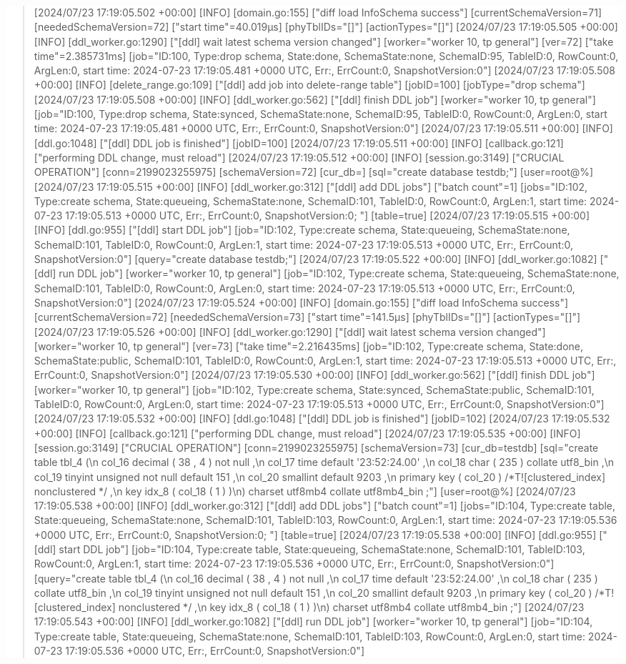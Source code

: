    > [2024/07/23 17:19:05.502 +00:00] [INFO] [domain.go:155] ["diff load InfoSchema success"] [currentSchemaVersion=71] [neededSchemaVersion=72] ["start time"=40.019µs] [phyTblIDs="[]"] [actionTypes="[]"]
   > [2024/07/23 17:19:05.505 +00:00] [INFO] [ddl_worker.go:1290] ["[ddl] wait latest schema version changed"] [worker="worker 10, tp general"] [ver=72] ["take time"=2.385731ms] [job="ID:100, Type:drop schema, State:done, SchemaState:none, SchemaID:95, TableID:0, RowCount:0, ArgLen:0, start time: 2024-07-23 17:19:05.481 +0000 UTC, Err:<nil>, ErrCount:0, SnapshotVersion:0"]
   > [2024/07/23 17:19:05.508 +00:00] [INFO] [delete_range.go:109] ["[ddl] add job into delete-range table"] [jobID=100] [jobType="drop schema"]
   > [2024/07/23 17:19:05.508 +00:00] [INFO] [ddl_worker.go:562] ["[ddl] finish DDL job"] [worker="worker 10, tp general"] [job="ID:100, Type:drop schema, State:synced, SchemaState:none, SchemaID:95, TableID:0, RowCount:0, ArgLen:0, start time: 2024-07-23 17:19:05.481 +0000 UTC, Err:<nil>, ErrCount:0, SnapshotVersion:0"]
   > [2024/07/23 17:19:05.511 +00:00] [INFO] [ddl.go:1048] ["[ddl] DDL job is finished"] [jobID=100]
   > [2024/07/23 17:19:05.511 +00:00] [INFO] [callback.go:121] ["performing DDL change, must reload"]
   > [2024/07/23 17:19:05.512 +00:00] [INFO] [session.go:3149] ["CRUCIAL OPERATION"] [conn=2199023255975] [schemaVersion=72] [cur_db=] [sql="create database testdb;"] [user=root@%]
   > [2024/07/23 17:19:05.515 +00:00] [INFO] [ddl_worker.go:312] ["[ddl] add DDL jobs"] ["batch count"=1] [jobs="ID:102, Type:create schema, State:queueing, SchemaState:none, SchemaID:101, TableID:0, RowCount:0, ArgLen:1, start time: 2024-07-23 17:19:05.513 +0000 UTC, Err:<nil>, ErrCount:0, SnapshotVersion:0; "] [table=true]
   > [2024/07/23 17:19:05.515 +00:00] [INFO] [ddl.go:955] ["[ddl] start DDL job"] [job="ID:102, Type:create schema, State:queueing, SchemaState:none, SchemaID:101, TableID:0, RowCount:0, ArgLen:1, start time: 2024-07-23 17:19:05.513 +0000 UTC, Err:<nil>, ErrCount:0, SnapshotVersion:0"] [query="create database testdb;"]
   > [2024/07/23 17:19:05.522 +00:00] [INFO] [ddl_worker.go:1082] ["[ddl] run DDL job"] [worker="worker 10, tp general"] [job="ID:102, Type:create schema, State:queueing, SchemaState:none, SchemaID:101, TableID:0, RowCount:0, ArgLen:0, start time: 2024-07-23 17:19:05.513 +0000 UTC, Err:<nil>, ErrCount:0, SnapshotVersion:0"]
   > [2024/07/23 17:19:05.524 +00:00] [INFO] [domain.go:155] ["diff load InfoSchema success"] [currentSchemaVersion=72] [neededSchemaVersion=73] ["start time"=141.5µs] [phyTblIDs="[]"] [actionTypes="[]"]
   > [2024/07/23 17:19:05.526 +00:00] [INFO] [ddl_worker.go:1290] ["[ddl] wait latest schema version changed"] [worker="worker 10, tp general"] [ver=73] ["take time"=2.216435ms] [job="ID:102, Type:create schema, State:done, SchemaState:public, SchemaID:101, TableID:0, RowCount:0, ArgLen:1, start time: 2024-07-23 17:19:05.513 +0000 UTC, Err:<nil>, ErrCount:0, SnapshotVersion:0"]
   > [2024/07/23 17:19:05.530 +00:00] [INFO] [ddl_worker.go:562] ["[ddl] finish DDL job"] [worker="worker 10, tp general"] [job="ID:102, Type:create schema, State:synced, SchemaState:public, SchemaID:101, TableID:0, RowCount:0, ArgLen:0, start time: 2024-07-23 17:19:05.513 +0000 UTC, Err:<nil>, ErrCount:0, SnapshotVersion:0"]
   > [2024/07/23 17:19:05.532 +00:00] [INFO] [ddl.go:1048] ["[ddl] DDL job is finished"] [jobID=102]
   > [2024/07/23 17:19:05.532 +00:00] [INFO] [callback.go:121] ["performing DDL change, must reload"]
   > [2024/07/23 17:19:05.535 +00:00] [INFO] [session.go:3149] ["CRUCIAL OPERATION"] [conn=2199023255975] [schemaVersion=73] [cur_db=testdb] [sql="create table tbl_4 (\n    col_16 decimal ( 38 , 4 )   not null ,\n    col_17 time    default '23:52:24.00' ,\n    col_18 char ( 235 ) collate utf8_bin ,\n    col_19 tinyint  unsigned not null default 151 ,\n    col_20 smallint    default 9203 ,\n    primary key  ( col_20 ) /*T![clustered_index] nonclustered */ ,\n    key idx_8 ( col_18 ( 1 ) )\n) charset utf8mb4 collate utf8mb4_bin ;"] [user=root@%]
   > [2024/07/23 17:19:05.538 +00:00] [INFO] [ddl_worker.go:312] ["[ddl] add DDL jobs"] ["batch count"=1] [jobs="ID:104, Type:create table, State:queueing, SchemaState:none, SchemaID:101, TableID:103, RowCount:0, ArgLen:1, start time: 2024-07-23 17:19:05.536 +0000 UTC, Err:<nil>, ErrCount:0, SnapshotVersion:0; "] [table=true]
   > [2024/07/23 17:19:05.538 +00:00] [INFO] [ddl.go:955] ["[ddl] start DDL job"] [job="ID:104, Type:create table, State:queueing, SchemaState:none, SchemaID:101, TableID:103, RowCount:0, ArgLen:1, start time: 2024-07-23 17:19:05.536 +0000 UTC, Err:<nil>, ErrCount:0, SnapshotVersion:0"] [query="create table tbl_4 (\n    col_16 decimal ( 38 , 4 )   not null ,\n    col_17 time    default '23:52:24.00' ,\n    col_18 char ( 235 ) collate utf8_bin ,\n    col_19 tinyint  unsigned not null default 151 ,\n    col_20 smallint    default 9203 ,\n    primary key  ( col_20 ) /*T![clustered_index] nonclustered */ ,\n    key idx_8 ( col_18 ( 1 ) )\n) charset utf8mb4 collate utf8mb4_bin ;"]
   > [2024/07/23 17:19:05.543 +00:00] [INFO] [ddl_worker.go:1082] ["[ddl] run DDL job"] [worker="worker 10, tp general"] [job="ID:104, Type:create table, State:queueing, SchemaState:none, SchemaID:101, TableID:103, RowCount:0, ArgLen:0, start time: 2024-07-23 17:19:05.536 +0000 UTC, Err:<nil>, ErrCount:0, SnapshotVersion:0"]
